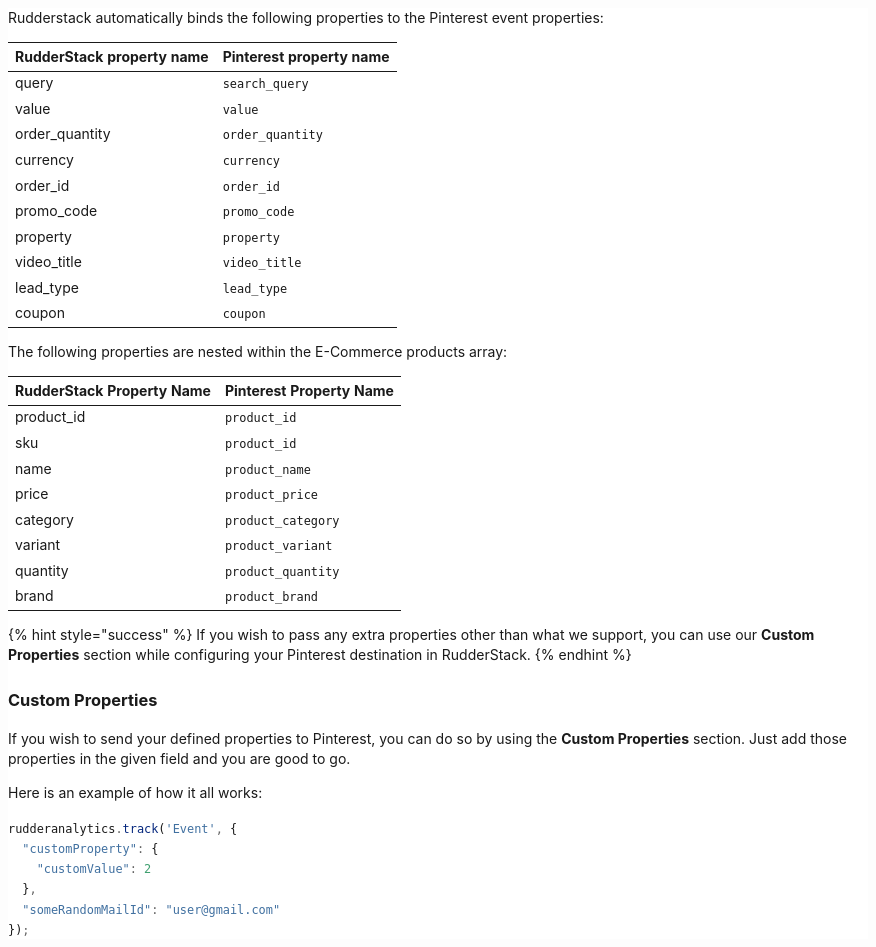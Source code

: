 Rudderstack automatically binds the following properties to the Pinterest event properties:

| RudderStack property name | Pinterest property name |
| :--- | :--- |
| query | `search_query` |
| value | `value` |
| order\_quantity | `order_quantity` |
| currency | `currency` |
| order\_id | `order_id` |
| promo\_code | `promo_code` |
| property | `property` |
| video\_title | `video_title` |
| lead\_type | `lead_type` |
| coupon | `coupon` |

The following properties are nested within the E-Commerce products array:

| RudderStack Property Name | Pinterest Property Name |
| :--- | :--- |
| product\_id | `product_id` |
| sku | `product_id` |
| name | `product_name` |
| price | `product_price` |
| category | `product_category` |
| variant | `product_variant` |
| quantity | `product_quantity` |
| brand | `product_brand` |

{% hint style="success" %}
If you wish to pass any extra properties other than what we support, you can use our **Custom Properties** section while configuring your Pinterest destination in RudderStack.
{% endhint %}

### Custom Properties

If you wish to send your defined properties to Pinterest, you can do so by using the **Custom Properties** section. Just add those properties in the given field and you are good to go.

Here is an example of how it all works:

```javascript
rudderanalytics.track('Event', {
  "customProperty": {
    "customValue": 2
  },
  "someRandomMailId": "user@gmail.com"
});
```
